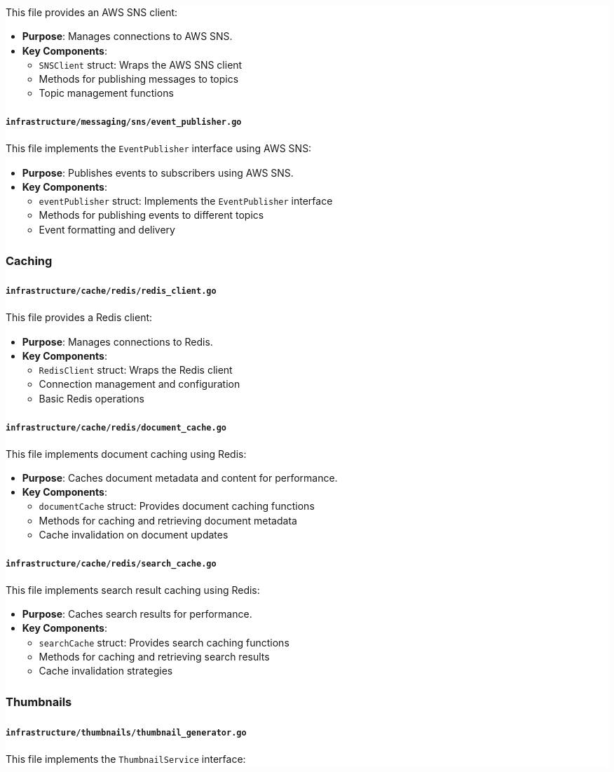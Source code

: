 This file provides an AWS SNS client:

- **Purpose**: Manages connections to AWS SNS.
- **Key Components**:
  - `SNSClient` struct: Wraps the AWS SNS client
  - Methods for publishing messages to topics
  - Topic management functions

#### `infrastructure/messaging/sns/event_publisher.go`

This file implements the `EventPublisher` interface using AWS SNS:

- **Purpose**: Publishes events to subscribers using AWS SNS.
- **Key Components**:
  - `eventPublisher` struct: Implements the `EventPublisher` interface
  - Methods for publishing events to different topics
  - Event formatting and delivery

### Caching

#### `infrastructure/cache/redis/redis_client.go`

This file provides a Redis client:

- **Purpose**: Manages connections to Redis.
- **Key Components**:
  - `RedisClient` struct: Wraps the Redis client
  - Connection management and configuration
  - Basic Redis operations

#### `infrastructure/cache/redis/document_cache.go`

This file implements document caching using Redis:

- **Purpose**: Caches document metadata and content for performance.
- **Key Components**:
  - `documentCache` struct: Provides document caching functions
  - Methods for caching and retrieving document metadata
  - Cache invalidation on document updates

#### `infrastructure/cache/redis/search_cache.go`

This file implements search result caching using Redis:

- **Purpose**: Caches search results for performance.
- **Key Components**:
  - `searchCache` struct: Provides search caching functions
  - Methods for caching and retrieving search results
  - Cache invalidation strategies

### Thumbnails

#### `infrastructure/thumbnails/thumbnail_generator.go`

This file implements the `ThumbnailService` interface:
